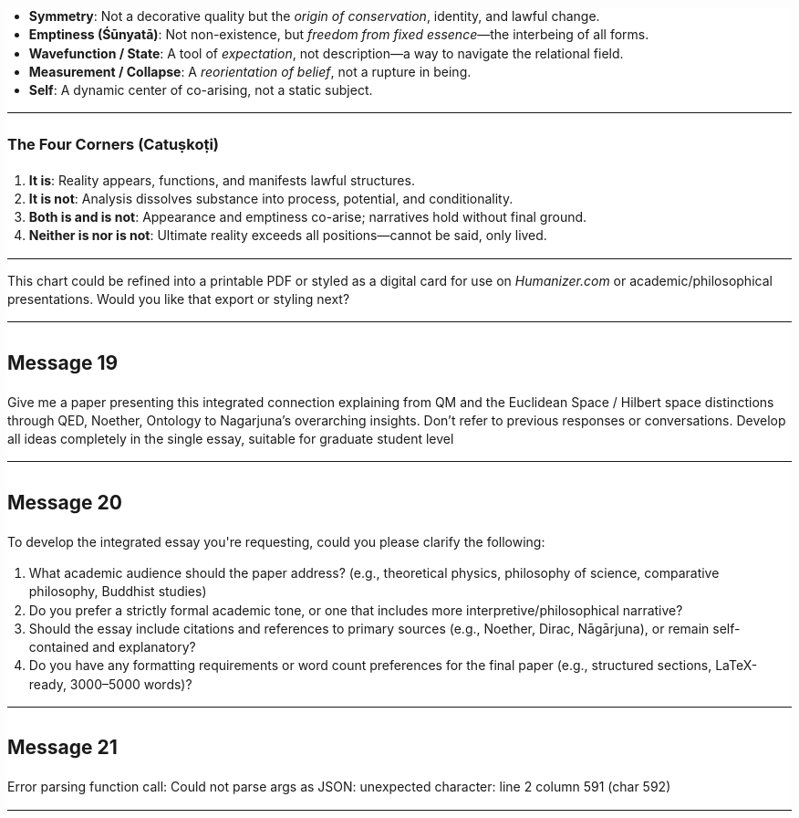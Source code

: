 - **Symmetry**: Not a decorative quality but the *origin of conservation*, identity, and lawful change.
- **Emptiness (Śūnyatā)**: Not non-existence, but *freedom from fixed essence*—the interbeing of all forms.
- **Wavefunction / State**: A tool of *expectation*, not description—a way to navigate the relational field.
- **Measurement / Collapse**: A *reorientation of belief*, not a rupture in being.
- **Self**: A dynamic center of co-arising, not a static subject.

---

### **The Four Corners (Catuṣkoṭi)**

1. **It is**: Reality appears, functions, and manifests lawful structures.
2. **It is not**: Analysis dissolves substance into process, potential, and conditionality.
3. **Both is and is not**: Appearance and emptiness co-arise; narratives hold without final ground.
4. **Neither is nor is not**: Ultimate reality exceeds all positions—cannot be said, only lived.

---

This chart could be refined into a printable PDF or styled as a digital card for use on *Humanizer.com* or academic/philosophical presentations. Would you like that export or styling next?

---

## Message 19

Give me a paper presenting this integrated connection explaining from QM and the Euclidean Space / Hilbert space distinctions through QED, Noether, Ontology to Nagarjuna’s overarching insights. Don’t refer to previous responses or conversations. Develop all ideas completely in the single essay, suitable for graduate student level

---

## Message 20

To develop the integrated essay you're requesting, could you please clarify the following:

1. What academic audience should the paper address? (e.g., theoretical physics, philosophy of science, comparative philosophy, Buddhist studies)
2. Do you prefer a strictly formal academic tone, or one that includes more interpretive/philosophical narrative?
3. Should the essay include citations and references to primary sources (e.g., Noether, Dirac, Nāgārjuna), or remain self-contained and explanatory?
4. Do you have any formatting requirements or word count preferences for the final paper (e.g., structured sections, LaTeX-ready, 3000–5000 words)?

---

## Message 21

Error parsing function call: Could not parse args as JSON: unexpected character: line 2 column 591 (char 592)

---